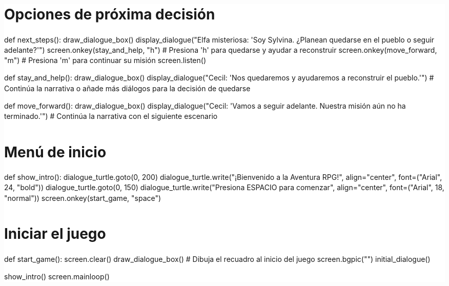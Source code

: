 # Opciones de próxima decisión
def next_steps():
    draw_dialogue_box()
    display_dialogue("Elfa misteriosa: 'Soy Sylvina. ¿Planean quedarse en el pueblo o seguir adelante?'")
    screen.onkey(stay_and_help, "h")  # Presiona 'h' para quedarse y ayudar a reconstruir
    screen.onkey(move_forward, "m")   # Presiona 'm' para continuar su misión
    screen.listen()

def stay_and_help():
    draw_dialogue_box()
    display_dialogue("Cecil: 'Nos quedaremos y ayudaremos a reconstruir el pueblo.'")
    # Continúa la narrativa o añade más diálogos para la decisión de quedarse

def move_forward():
    draw_dialogue_box()
    display_dialogue("Cecil: 'Vamos a seguir adelante. Nuestra misión aún no ha terminado.'")
    # Continúa la narrativa con el siguiente escenario

# Menú de inicio
def show_intro():
    dialogue_turtle.goto(0, 200)
    dialogue_turtle.write("¡Bienvenido a la Aventura RPG!", align="center", font=("Arial", 24, "bold"))
    dialogue_turtle.goto(0, 150)
    dialogue_turtle.write("Presiona ESPACIO para comenzar", align="center", font=("Arial", 18, "normal"))
    screen.onkey(start_game, "space")

# Iniciar el juego
def start_game():
    screen.clear()
    draw_dialogue_box()  # Dibuja el recuadro al inicio del juego
    screen.bgpic("")
    initial_dialogue()

show_intro()
screen.mainloop()


